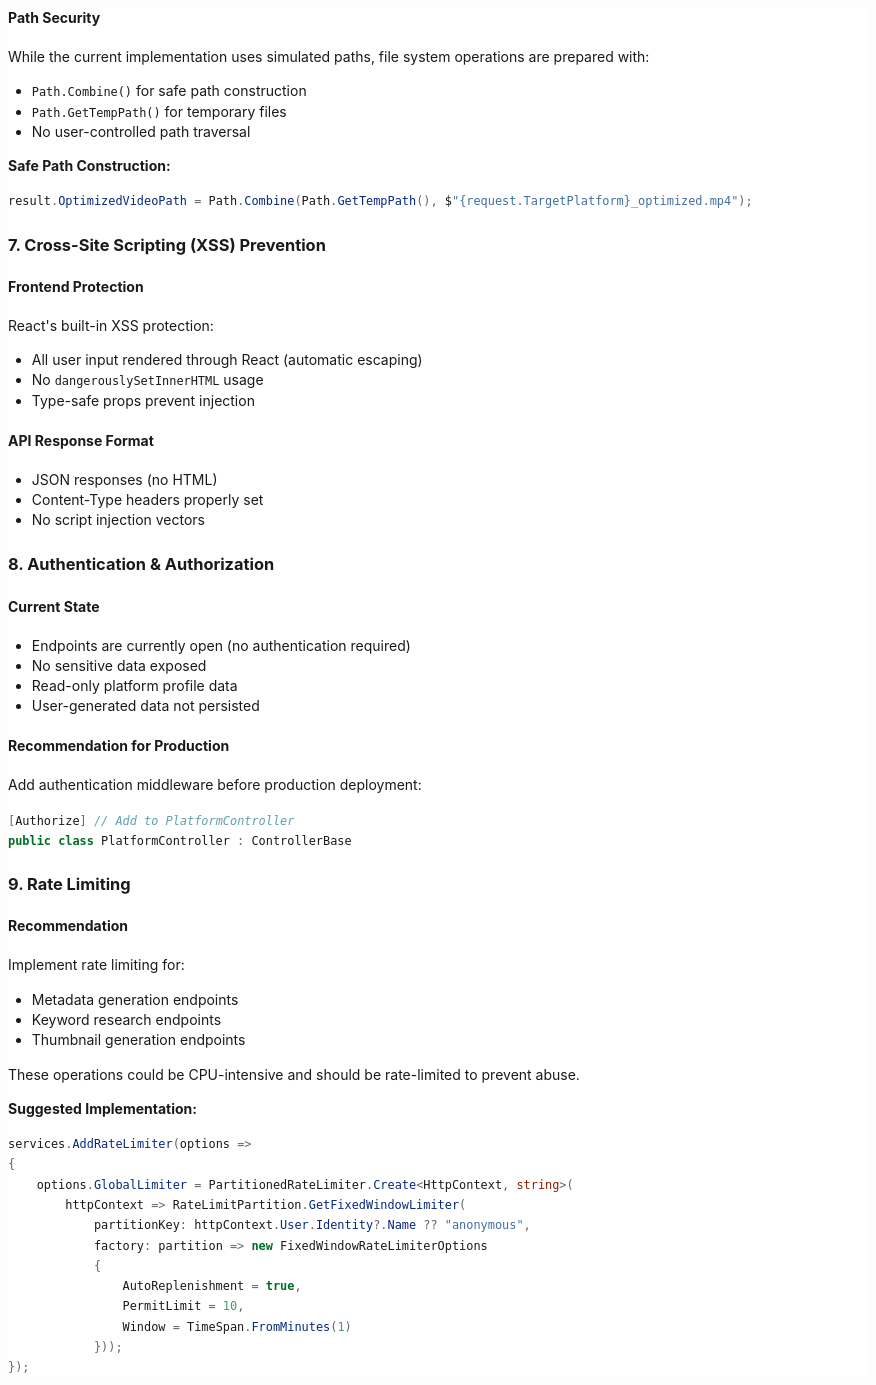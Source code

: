 #### Path Security
While the current implementation uses simulated paths, file system operations are prepared with:
- `Path.Combine()` for safe path construction
- `Path.GetTempPath()` for temporary files
- No user-controlled path traversal

**Safe Path Construction:**
```csharp
result.OptimizedVideoPath = Path.Combine(Path.GetTempPath(), $"{request.TargetPlatform}_optimized.mp4");
```

### 7. Cross-Site Scripting (XSS) Prevention

#### Frontend Protection
React's built-in XSS protection:
- All user input rendered through React (automatic escaping)
- No `dangerouslySetInnerHTML` usage
- Type-safe props prevent injection

#### API Response Format
- JSON responses (no HTML)
- Content-Type headers properly set
- No script injection vectors

### 8. Authentication & Authorization

#### Current State
- Endpoints are currently open (no authentication required)
- No sensitive data exposed
- Read-only platform profile data
- User-generated data not persisted

#### Recommendation for Production
Add authentication middleware before production deployment:
```csharp
[Authorize] // Add to PlatformController
public class PlatformController : ControllerBase
```

### 9. Rate Limiting

#### Recommendation
Implement rate limiting for:
- Metadata generation endpoints
- Keyword research endpoints
- Thumbnail generation endpoints

These operations could be CPU-intensive and should be rate-limited to prevent abuse.

**Suggested Implementation:**
```csharp
services.AddRateLimiter(options =>
{
    options.GlobalLimiter = PartitionedRateLimiter.Create<HttpContext, string>(
        httpContext => RateLimitPartition.GetFixedWindowLimiter(
            partitionKey: httpContext.User.Identity?.Name ?? "anonymous",
            factory: partition => new FixedWindowRateLimiterOptions
            {
                AutoReplenishment = true,
                PermitLimit = 10,
                Window = TimeSpan.FromMinutes(1)
            }));
});
```
